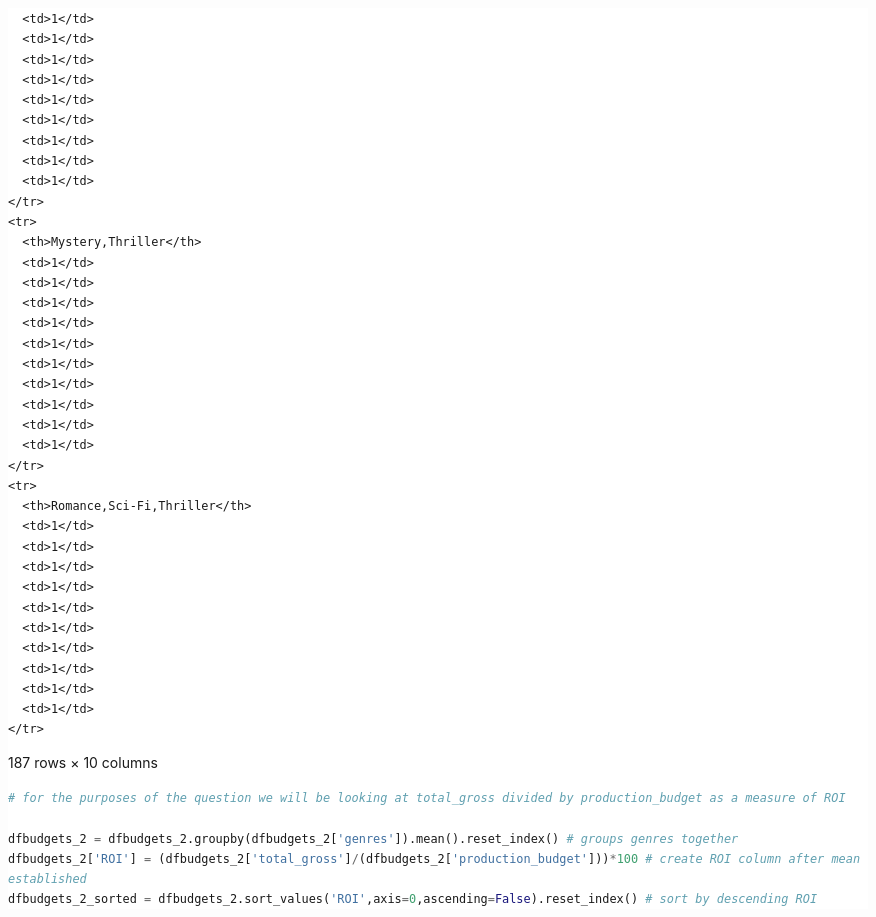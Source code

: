       <td>1</td>
      <td>1</td>
      <td>1</td>
      <td>1</td>
      <td>1</td>
      <td>1</td>
      <td>1</td>
      <td>1</td>
      <td>1</td>
    </tr>
    <tr>
      <th>Mystery,Thriller</th>
      <td>1</td>
      <td>1</td>
      <td>1</td>
      <td>1</td>
      <td>1</td>
      <td>1</td>
      <td>1</td>
      <td>1</td>
      <td>1</td>
      <td>1</td>
    </tr>
    <tr>
      <th>Romance,Sci-Fi,Thriller</th>
      <td>1</td>
      <td>1</td>
      <td>1</td>
      <td>1</td>
      <td>1</td>
      <td>1</td>
      <td>1</td>
      <td>1</td>
      <td>1</td>
      <td>1</td>
    </tr>
  </tbody>
</table>
<p>187 rows × 10 columns</p>
</div>




```python
# for the purposes of the question we will be looking at total_gross divided by production_budget as a measure of ROI

dfbudgets_2 = dfbudgets_2.groupby(dfbudgets_2['genres']).mean().reset_index() # groups genres together
dfbudgets_2['ROI'] = (dfbudgets_2['total_gross']/(dfbudgets_2['production_budget']))*100 # create ROI column after mean established
dfbudgets_2_sorted = dfbudgets_2.sort_values('ROI',axis=0,ascending=False).reset_index() # sort by descending ROI
```
